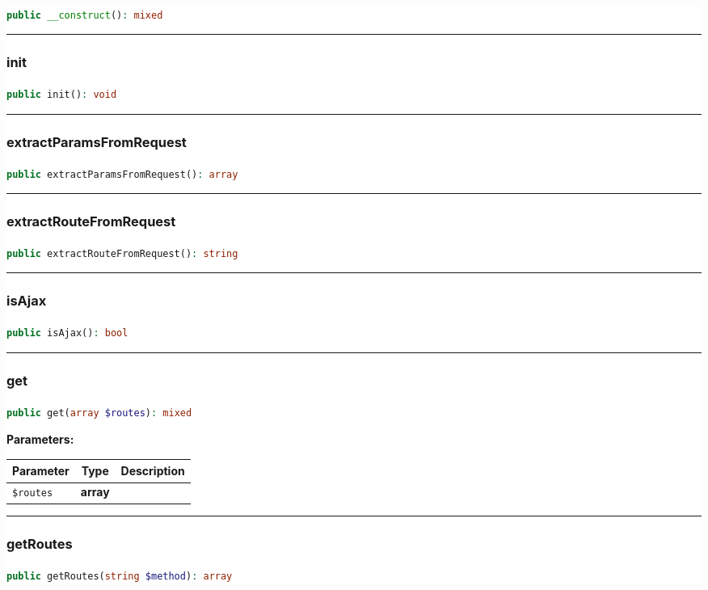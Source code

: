 ```php
public __construct(): mixed
```

***

### init

```php
public init(): void
```

***

### extractParamsFromRequest

```php
public extractParamsFromRequest(): array
```

***

### extractRouteFromRequest

```php
public extractRouteFromRequest(): string
```

***

### isAjax

```php
public isAjax(): bool
```

***

### get

```php
public get(array $routes): mixed
```

**Parameters:**

| Parameter | Type      | Description |
|-----------|-----------|-------------|
| `$routes` | **array** |             |

***

### getRoutes

```php
public getRoutes(string $method): array
```
